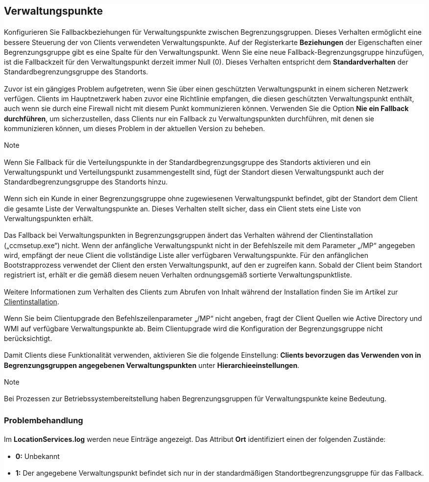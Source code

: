 ## <a name="management-points"></a>Verwaltungspunkte


Konfigurieren Sie Fallbackbeziehungen für Verwaltungspunkte zwischen Begrenzungsgruppen. Dieses Verhalten ermöglicht eine bessere Steuerung der von Clients verwendeten Verwaltungspunkte. Auf der Registerkarte **Beziehungen** der Eigenschaften einer Begrenzungsgruppe gibt es eine Spalte für den Verwaltungspunkt. Wenn Sie eine neue Fallback-Begrenzungsgruppe hinzufügen, ist die Fallbackzeit für den Verwaltungspunkt derzeit immer Null (0). Dieses Verhalten entspricht dem **Standardverhalten** der Standardbegrenzungsgruppe des Standorts.

Zuvor ist ein gängiges Problem aufgetreten, wenn Sie über einen geschützten Verwaltungspunkt in einem sicheren Netzwerk verfügen. Clients im Hauptnetzwerk haben zuvor eine Richtlinie empfangen, die diesen geschützten Verwaltungspunkt enthält, auch wenn sie durch eine Firewall nicht mit diesem Punkt kommunizieren können. Verwenden Sie die Option **Nie ein Fallback durchführen**, um sicherzustellen, dass Clients nur ein Fallback zu Verwaltungspunkten durchführen, mit denen sie kommunizieren können, um dieses Problem in der aktuellen Version zu beheben.

> [!Note]  
> Wenn Sie Fallback für die Verteilungspunkte in der Standardbegrenzungsgruppe des Standorts aktivieren und ein Verwaltungspunkt und Verteilungspunkt zusammengestellt sind, fügt der Standort diesen Verwaltungspunkt auch der Standardbegrenzungsgruppe des Standorts hinzu.  

Wenn sich ein Kunde in einer Begrenzungsgruppe ohne zugewiesenen Verwaltungspunkt befindet, gibt der Standort dem Client die gesamte Liste der Verwaltungspunkte an. Dieses Verhalten stellt sicher, dass ein Client stets eine Liste von Verwaltungspunkten erhält.

Das Fallback bei Verwaltungspunkten in Begrenzungsgruppen ändert das Verhalten während der Clientinstallation („ccmsetup.exe“) nicht. Wenn der anfängliche Verwaltungspunkt nicht in der Befehlszeile mit dem Parameter „/MP“ angegeben wird, empfängt der neue Client die vollständige Liste aller verfügbaren Verwaltungspunkte. Für den anfänglichen Bootstrapprozess verwendet der Client den ersten Verwaltungspunkt, auf den er zugreifen kann. Sobald der Client beim Standort registriert ist, erhält er die gemäß diesem neuen Verhalten ordnungsgemäß sortierte Verwaltungspunktliste.

Weitere Informationen zum Verhalten des Clients zum Abrufen von Inhalt während der Installation finden Sie im Artikel zur [Clientinstallation](#bkmk_ccmsetup).

Wenn Sie beim Clientupgrade den Befehlszeilenparameter „/MP“ nicht angeben, fragt der Client Quellen wie Active Directory und WMI auf verfügbare Verwaltungspunkte ab. Beim Clientupgrade wird die Konfiguration der Begrenzungsgruppe nicht berücksichtigt.   

Damit Clients diese Funktionalität verwenden, aktivieren Sie die folgende Einstellung: **Clients bevorzugen das Verwenden von in Begrenzungsgruppen angegebenen Verwaltungspunkten** unter **Hierarchieeinstellungen**.

> [!Note]  
> Bei Prozessen zur Betriebssystembereitstellung haben Begrenzungsgruppen für Verwaltungspunkte keine Bedeutung.  

### <a name="troubleshooting"></a>Problembehandlung

Im **LocationServices.log** werden neue Einträge angezeigt. Das Attribut **Ort** identifiziert einen der folgenden Zustände:

- **0:** Unbekannt  

- **1:** Der angegebene Verwaltungspunkt befindet sich nur in der standardmäßigen Standortbegrenzungsgruppe für das Fallback.  
